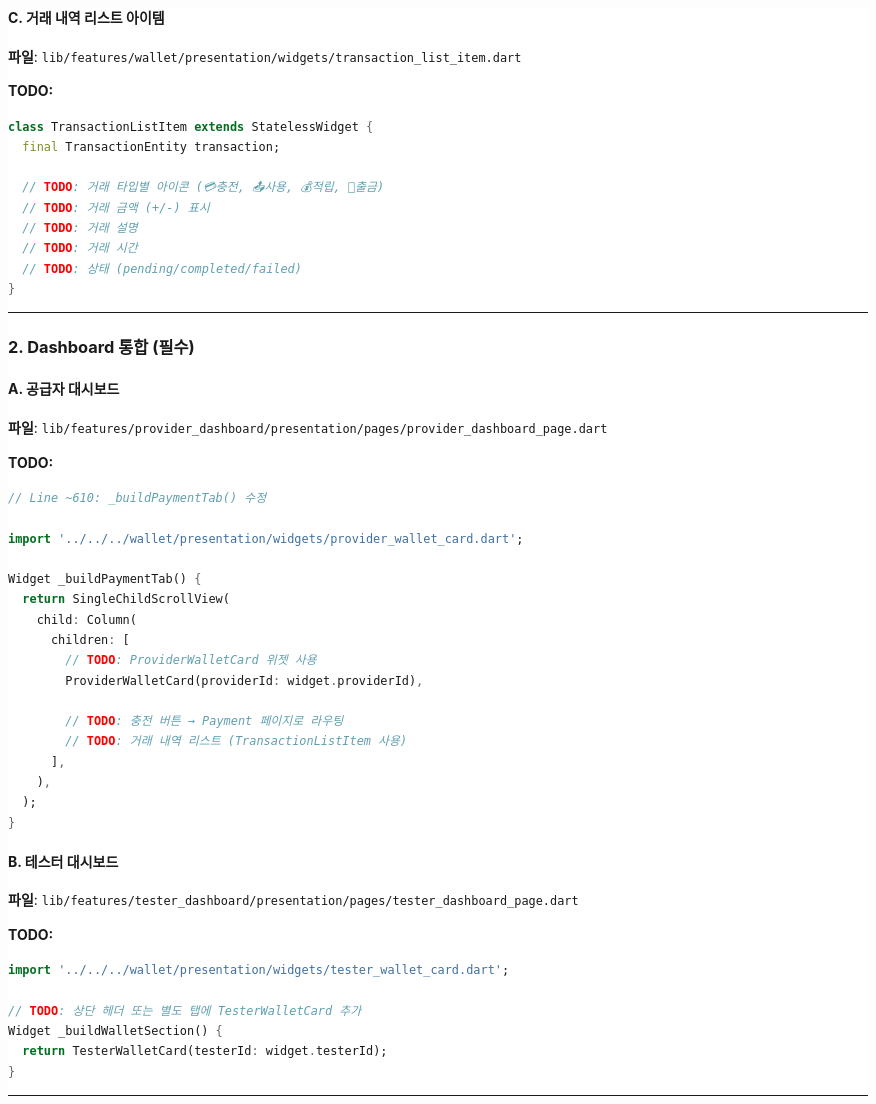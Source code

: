 #### C. 거래 내역 리스트 아이템
**파일**: `lib/features/wallet/presentation/widgets/transaction_list_item.dart`

**TODO:**
```dart
class TransactionListItem extends StatelessWidget {
  final TransactionEntity transaction;

  // TODO: 거래 타입별 아이콘 (💳충전, 📤사용, 💰적립, 🏦출금)
  // TODO: 거래 금액 (+/-) 표시
  // TODO: 거래 설명
  // TODO: 거래 시간
  // TODO: 상태 (pending/completed/failed)
}
```

---

### 2. Dashboard 통합 (필수)

#### A. 공급자 대시보드
**파일**: `lib/features/provider_dashboard/presentation/pages/provider_dashboard_page.dart`

**TODO:**
```dart
// Line ~610: _buildPaymentTab() 수정

import '../../../wallet/presentation/widgets/provider_wallet_card.dart';

Widget _buildPaymentTab() {
  return SingleChildScrollView(
    child: Column(
      children: [
        // TODO: ProviderWalletCard 위젯 사용
        ProviderWalletCard(providerId: widget.providerId),

        // TODO: 충전 버튼 → Payment 페이지로 라우팅
        // TODO: 거래 내역 리스트 (TransactionListItem 사용)
      ],
    ),
  );
}
```

#### B. 테스터 대시보드
**파일**: `lib/features/tester_dashboard/presentation/pages/tester_dashboard_page.dart`

**TODO:**
```dart
import '../../../wallet/presentation/widgets/tester_wallet_card.dart';

// TODO: 상단 헤더 또는 별도 탭에 TesterWalletCard 추가
Widget _buildWalletSection() {
  return TesterWalletCard(testerId: widget.testerId);
}
```

---